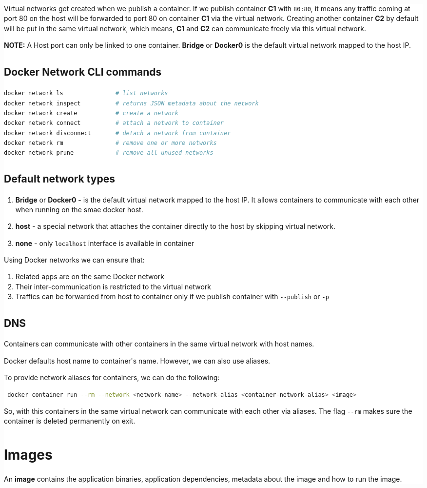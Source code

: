 Virtual networks get created when we publish a container. If we publish container **C1** with `80:80`, it means any traffic coming at port 80 on the host will be forwarded to port 80 on container **C1** via the virtual network. Creating another container **C2** by default will be put in the same virtual network, which means, **C1** and **C2** can communicate freely via this virtual network.

  **NOTE:** A Host port can only be linked to one container.
  **Bridge** or **Docker0** is the default virtual network mapped to the host IP.

## Docker Network CLI commands

```bash
docker network ls               # list networks
docker network inspect          # returns JSON metadata about the network
docker network create           # create a network
docker network connect          # attach a network to container
docker network disconnect       # detach a network from container
docker network rm               # remove one or more networks
docker network prune            # remove all unused networks
```

## Default network types

1. **Bridge** or **Docker0** - is the default virtual network mapped to the host IP. It allows containers to communicate with each other when running on the smae docker host.

2. **host** - a special network that attaches the container directly to the host by skipping virtual network.

3. **none** - only `localhost` interface is available in container

Using Docker networks we can ensure that:

1. Related apps are on the same Docker network
2. Their inter-communication is restricted to the virtual network
3. Traffics can be forwarded from host to container only if we publish container with `--publish` or `-p`

## DNS
Containers can communicate with other containers in the same virtual network with host names.

Docker defaults host name to container's name. However, we can also use aliases.

To provide network aliases for containers, we can do the following:
```bash
 docker container run --rm --network <network-name> --network-alias <container-network-alias> <image>
```

So, with this containers in the same virtual network can communicate with each other via aliases.
  The flag `--rm` makes sure the container is deleted permanently on exit.
  
Images
======
An **image** contains the application binaries, application dependencies, metadata about the image and how to run the image.
